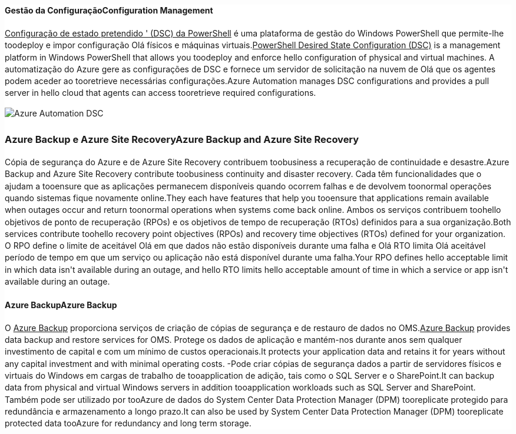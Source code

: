#### <a name="configuration-management"></a><span data-ttu-id="98f79-243">Gestão da Configuração</span><span class="sxs-lookup"><span data-stu-id="98f79-243">Configuration Management</span></span>
<span data-ttu-id="98f79-244">[Configuração de estado pretendido ' (DSC) da PowerShell](../automation/automation-dsc-overview.md) é uma plataforma de gestão do Windows PowerShell que permite-lhe toodeploy e impor configuração Olá físicos e máquinas virtuais.</span><span class="sxs-lookup"><span data-stu-id="98f79-244">[PowerShell Desired State Configuration (DSC)](../automation/automation-dsc-overview.md) is a management platform in Windows PowerShell that allows you toodeploy and enforce hello configuration of physical and virtual machines.</span></span>  <span data-ttu-id="98f79-245">A automatização do Azure gere as configurações de DSC e fornece um servidor de solicitação na nuvem de Olá que os agentes podem aceder ao tooretrieve necessárias configurações.</span><span class="sxs-lookup"><span data-stu-id="98f79-245">Azure Automation manages DSC configurations and provides a pull server in hello cloud that agents can access tooretrieve required configurations.</span></span>

![Azure Automation DSC](media/operations-management-suite-overview/overview-dsc.png)

### <a name="azure-backup-and-azure-site-recovery"></a><span data-ttu-id="98f79-247">Azure Backup e Azure Site Recovery</span><span class="sxs-lookup"><span data-stu-id="98f79-247">Azure Backup and Azure Site Recovery</span></span>
<span data-ttu-id="98f79-248">Cópia de segurança do Azure e de Azure Site Recovery contribuem toobusiness a recuperação de continuidade e desastre.</span><span class="sxs-lookup"><span data-stu-id="98f79-248">Azure Backup and Azure Site Recovery contribute toobusiness continuity and disaster recovery.</span></span>  <span data-ttu-id="98f79-249">Cada têm funcionalidades que o ajudam a tooensure que as aplicações permanecem disponíveis quando ocorrem falhas e de devolvem toonormal operações quando sistemas fique novamente online.</span><span class="sxs-lookup"><span data-stu-id="98f79-249">They each have features that help you tooensure that applications remain available when outages occur and return toonormal operations when systems come back online.</span></span>  <span data-ttu-id="98f79-250">Ambos os serviços contribuem toohello objetivos de ponto de recuperação (RPOs) e os objetivos de tempo de recuperação (RTOs) definidos para a sua organização.</span><span class="sxs-lookup"><span data-stu-id="98f79-250">Both services contribute toohello recovery point objectives (RPOs) and recovery time objectives (RTOs) defined for your organization.</span></span> <span data-ttu-id="98f79-251">O RPO define o limite de aceitável Olá em que dados não estão disponíveis durante uma falha e Olá RTO limita Olá aceitável período de tempo em que um serviço ou aplicação não está disponível durante uma falha.</span><span class="sxs-lookup"><span data-stu-id="98f79-251">Your RPO defines hello acceptable limit in which data isn't available during an outage, and hello RTO limits hello acceptable amount of time in which a service or app isn't available during an outage.</span></span>

#### <a name="azure-backup"></a><span data-ttu-id="98f79-252">Azure Backup</span><span class="sxs-lookup"><span data-stu-id="98f79-252">Azure Backup</span></span>
<span data-ttu-id="98f79-253">O [Azure Backup](http://azure.microsoft.com/documentation/services/backup) proporciona serviços de criação de cópias de segurança e de restauro de dados no OMS.</span><span class="sxs-lookup"><span data-stu-id="98f79-253">[Azure Backup](http://azure.microsoft.com/documentation/services/backup) provides data backup and restore services for OMS.</span></span>  <span data-ttu-id="98f79-254">Protege os dados de aplicação e mantém-nos durante anos sem qualquer investimento de capital e com um mínimo de custos operacionais.</span><span class="sxs-lookup"><span data-stu-id="98f79-254">It protects your application data and retains it for years without any capital investment and with minimal operating costs.</span></span>  <span data-ttu-id="98f79-255">-Pode criar cópias de segurança dados a partir de servidores físicos e virtuais do Windows em cargas de trabalho de tooapplication de adição, tais como o SQL Server e o SharePoint.</span><span class="sxs-lookup"><span data-stu-id="98f79-255">It can backup data from physical and virtual Windows servers in addition tooapplication workloads such as SQL Server and SharePoint.</span></span>  <span data-ttu-id="98f79-256">Também pode ser utilizado por tooAzure de dados do System Center Data Protection Manager (DPM) tooreplicate protegido para redundância e armazenamento a longo prazo.</span><span class="sxs-lookup"><span data-stu-id="98f79-256">It can also be used by System Center Data Protection Manager (DPM) tooreplicate protected data tooAzure for redundancy and long term storage.</span></span>
